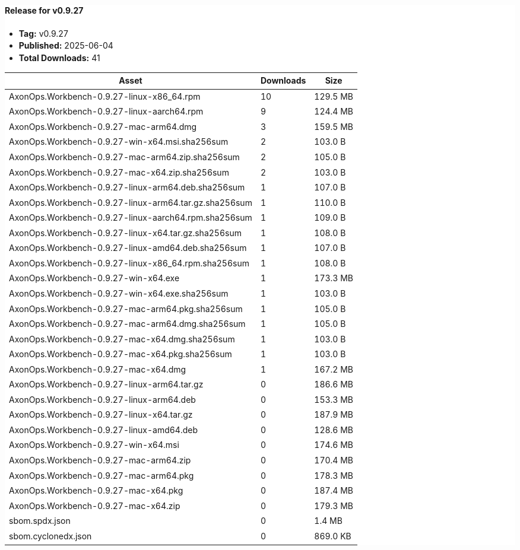#### Release for v0.9.27
- **Tag:** v0.9.27
- **Published:** 2025-06-04
- **Total Downloads:** 41

| Asset | Downloads | Size |
|-------|-----------|------|
| AxonOps.Workbench-0.9.27-linux-x86_64.rpm | 10 | 129.5 MB |
| AxonOps.Workbench-0.9.27-linux-aarch64.rpm | 9 | 124.4 MB |
| AxonOps.Workbench-0.9.27-mac-arm64.dmg | 3 | 159.5 MB |
| AxonOps.Workbench-0.9.27-win-x64.msi.sha256sum | 2 | 103.0 B |
| AxonOps.Workbench-0.9.27-mac-arm64.zip.sha256sum | 2 | 105.0 B |
| AxonOps.Workbench-0.9.27-mac-x64.zip.sha256sum | 2 | 103.0 B |
| AxonOps.Workbench-0.9.27-linux-arm64.deb.sha256sum | 1 | 107.0 B |
| AxonOps.Workbench-0.9.27-linux-arm64.tar.gz.sha256sum | 1 | 110.0 B |
| AxonOps.Workbench-0.9.27-linux-aarch64.rpm.sha256sum | 1 | 109.0 B |
| AxonOps.Workbench-0.9.27-linux-x64.tar.gz.sha256sum | 1 | 108.0 B |
| AxonOps.Workbench-0.9.27-linux-amd64.deb.sha256sum | 1 | 107.0 B |
| AxonOps.Workbench-0.9.27-linux-x86_64.rpm.sha256sum | 1 | 108.0 B |
| AxonOps.Workbench-0.9.27-win-x64.exe | 1 | 173.3 MB |
| AxonOps.Workbench-0.9.27-win-x64.exe.sha256sum | 1 | 103.0 B |
| AxonOps.Workbench-0.9.27-mac-arm64.pkg.sha256sum | 1 | 105.0 B |
| AxonOps.Workbench-0.9.27-mac-arm64.dmg.sha256sum | 1 | 105.0 B |
| AxonOps.Workbench-0.9.27-mac-x64.dmg.sha256sum | 1 | 103.0 B |
| AxonOps.Workbench-0.9.27-mac-x64.pkg.sha256sum | 1 | 103.0 B |
| AxonOps.Workbench-0.9.27-mac-x64.dmg | 1 | 167.2 MB |
| AxonOps.Workbench-0.9.27-linux-arm64.tar.gz | 0 | 186.6 MB |
| AxonOps.Workbench-0.9.27-linux-arm64.deb | 0 | 153.3 MB |
| AxonOps.Workbench-0.9.27-linux-x64.tar.gz | 0 | 187.9 MB |
| AxonOps.Workbench-0.9.27-linux-amd64.deb | 0 | 128.6 MB |
| AxonOps.Workbench-0.9.27-win-x64.msi | 0 | 174.6 MB |
| AxonOps.Workbench-0.9.27-mac-arm64.zip | 0 | 170.4 MB |
| AxonOps.Workbench-0.9.27-mac-arm64.pkg | 0 | 178.3 MB |
| AxonOps.Workbench-0.9.27-mac-x64.pkg | 0 | 187.4 MB |
| AxonOps.Workbench-0.9.27-mac-x64.zip | 0 | 179.3 MB |
| sbom.spdx.json | 0 | 1.4 MB |
| sbom.cyclonedx.json | 0 | 869.0 KB |
